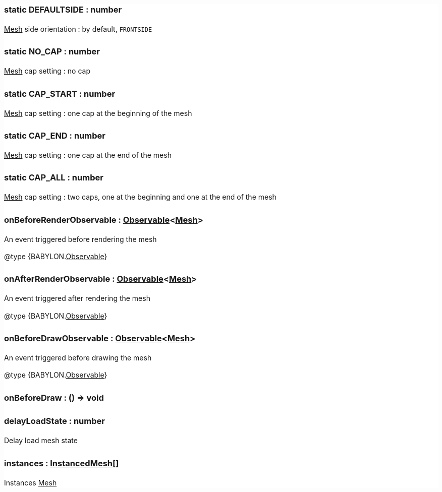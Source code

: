 ### static DEFAULTSIDE : number

[Mesh](/classes/3.0/Mesh) side orientation : by default, `FRONTSIDE`

### static NO_CAP : number

[Mesh](/classes/3.0/Mesh) cap setting : no cap

### static CAP_START : number

[Mesh](/classes/3.0/Mesh) cap setting : one cap at the beginning of the mesh

### static CAP_END : number

[Mesh](/classes/3.0/Mesh) cap setting : one cap at the end of the mesh

### static CAP_ALL : number

[Mesh](/classes/3.0/Mesh) cap setting : two caps, one at the beginning  and one at the end of the mesh

### onBeforeRenderObservable : [Observable](/classes/3.0/Observable)&lt;[Mesh](/classes/3.0/Mesh)&gt;

An event triggered before rendering the mesh

@type {BABYLON.[Observable](/classes/3.0/Observable)}

### onAfterRenderObservable : [Observable](/classes/3.0/Observable)&lt;[Mesh](/classes/3.0/Mesh)&gt;

An event triggered after rendering the mesh

@type {BABYLON.[Observable](/classes/3.0/Observable)}

### onBeforeDrawObservable : [Observable](/classes/3.0/Observable)&lt;[Mesh](/classes/3.0/Mesh)&gt;

An event triggered before drawing the mesh

@type {BABYLON.[Observable](/classes/3.0/Observable)}

### onBeforeDraw : () =&gt; void



### delayLoadState : number

Delay load mesh state

### instances : [InstancedMesh](/classes/3.0/InstancedMesh)[]

Instances [Mesh](/classes/3.0/Mesh)
